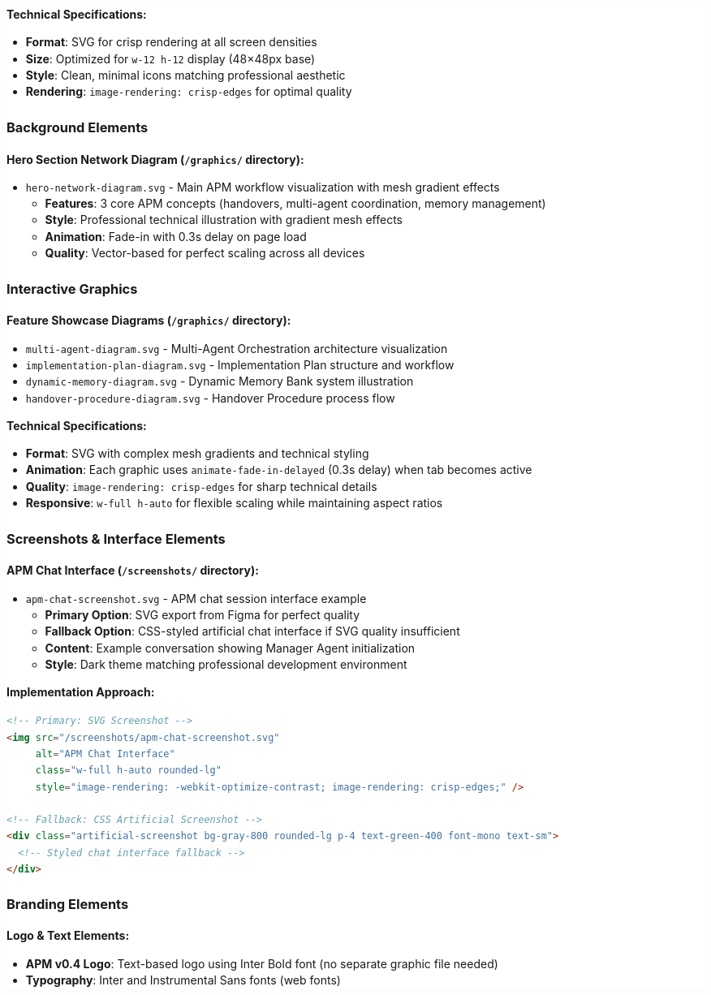 **Technical Specifications:**
- **Format**: SVG for crisp rendering at all screen densities
- **Size**: Optimized for `w-12 h-12` display (48×48px base)
- **Style**: Clean, minimal icons matching professional aesthetic
- **Rendering**: `image-rendering: crisp-edges` for optimal quality

### **Background Elements**
**Hero Section Network Diagram (`/graphics/` directory):**
- `hero-network-diagram.svg` - Main APM workflow visualization with mesh gradient effects
  - **Features**: 3 core APM concepts (handovers, multi-agent coordination, memory management)
  - **Style**: Professional technical illustration with gradient mesh effects
  - **Animation**: Fade-in with 0.3s delay on page load
  - **Quality**: Vector-based for perfect scaling across all devices

### **Interactive Graphics**
**Feature Showcase Diagrams (`/graphics/` directory):**
- `multi-agent-diagram.svg` - Multi-Agent Orchestration architecture visualization
- `implementation-plan-diagram.svg` - Implementation Plan structure and workflow  
- `dynamic-memory-diagram.svg` - Dynamic Memory Bank system illustration
- `handover-procedure-diagram.svg` - Handover Procedure process flow

**Technical Specifications:**
- **Format**: SVG with complex mesh gradients and technical styling
- **Animation**: Each graphic uses `animate-fade-in-delayed` (0.3s delay) when tab becomes active
- **Quality**: `image-rendering: crisp-edges` for sharp technical details
- **Responsive**: `w-full h-auto` for flexible scaling while maintaining aspect ratios

### **Screenshots & Interface Elements**
**APM Chat Interface (`/screenshots/` directory):**
- `apm-chat-screenshot.svg` - APM chat session interface example
  - **Primary Option**: SVG export from Figma for perfect quality
  - **Fallback Option**: CSS-styled artificial chat interface if SVG quality insufficient
  - **Content**: Example conversation showing Manager Agent initialization
  - **Style**: Dark theme matching professional development environment

**Implementation Approach:**
```html
<!-- Primary: SVG Screenshot -->
<img src="/screenshots/apm-chat-screenshot.svg" 
     alt="APM Chat Interface" 
     class="w-full h-auto rounded-lg"
     style="image-rendering: -webkit-optimize-contrast; image-rendering: crisp-edges;" />

<!-- Fallback: CSS Artificial Screenshot -->
<div class="artificial-screenshot bg-gray-800 rounded-lg p-4 text-green-400 font-mono text-sm">
  <!-- Styled chat interface fallback -->
</div>
```

### **Branding Elements**
**Logo & Text Elements:**
- **APM v0.4 Logo**: Text-based logo using Inter Bold font (no separate graphic file needed)
- **Typography**: Inter and Instrumental Sans fonts (web fonts)
